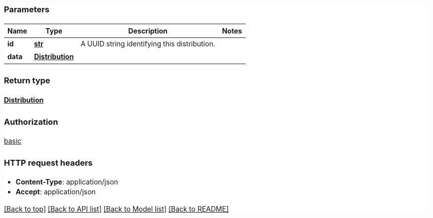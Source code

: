 ### Parameters

Name | Type | Description  | Notes
------------- | ------------- | ------------- | -------------
 **id** | [**str**](.md)| A UUID string identifying this distribution. | 
 **data** | [**Distribution**](Distribution.md)|  | 

### Return type

[**Distribution**](Distribution.md)

### Authorization

[basic](../README.md#basic)

### HTTP request headers

 - **Content-Type**: application/json
 - **Accept**: application/json

[[Back to top]](#) [[Back to API list]](../README.md#documentation-for-api-endpoints) [[Back to Model list]](../README.md#documentation-for-models) [[Back to README]](../README.md)

